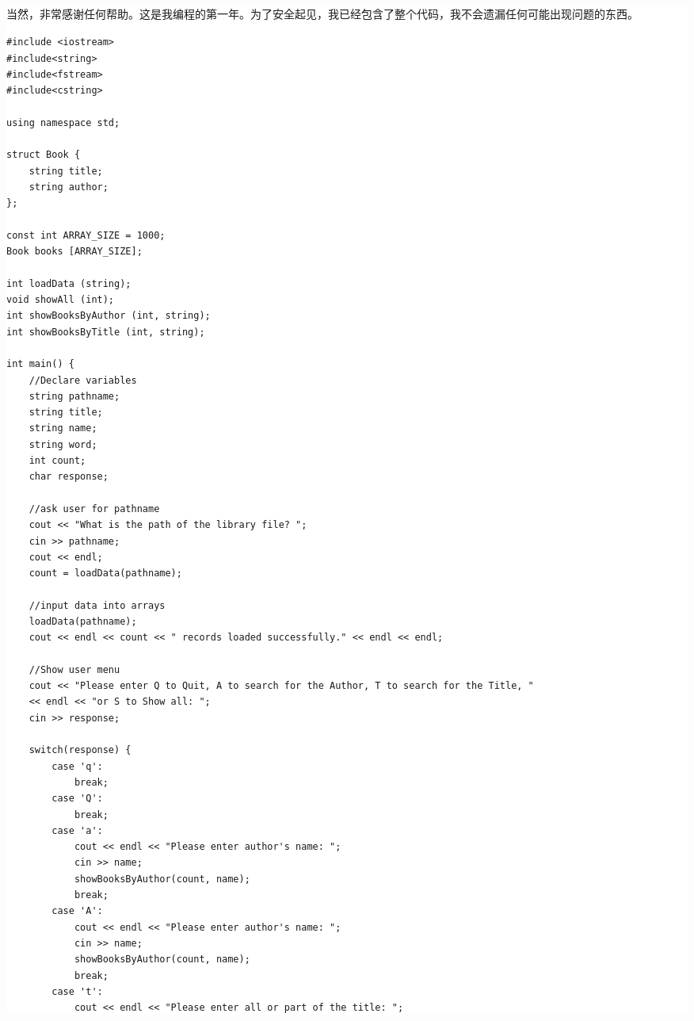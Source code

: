 当然，非常感谢任何帮助。这是我编程的第一年。为了安全起见，我已经包含了整个代码，我不会遗漏任何可能出现问题的东西。

```
#include <iostream>
#include<string>
#include<fstream>
#include<cstring>

using namespace std;

struct Book {
    string title;
    string author;
};

const int ARRAY_SIZE = 1000;
Book books [ARRAY_SIZE];

int loadData (string);
void showAll (int);
int showBooksByAuthor (int, string);
int showBooksByTitle (int, string);

int main() {
    //Declare variables
    string pathname;
    string title;
    string name;
    string word;
    int count;
    char response;

    //ask user for pathname
    cout << "What is the path of the library file? ";
    cin >> pathname;
    cout << endl;
    count = loadData(pathname);

    //input data into arrays
    loadData(pathname);
    cout << endl << count << " records loaded successfully." << endl << endl;

    //Show user menu
    cout << "Please enter Q to Quit, A to search for the Author, T to search for the Title, "
    << endl << "or S to Show all: ";
    cin >> response;

    switch(response) {
        case 'q':
            break;
        case 'Q':
            break;
        case 'a':
            cout << endl << "Please enter author's name: ";
            cin >> name;
            showBooksByAuthor(count, name);
            break;
        case 'A':
            cout << endl << "Please enter author's name: ";
            cin >> name;
            showBooksByAuthor(count, name);
            break;
        case 't':
            cout << endl << "Please enter all or part of the title: ";
```